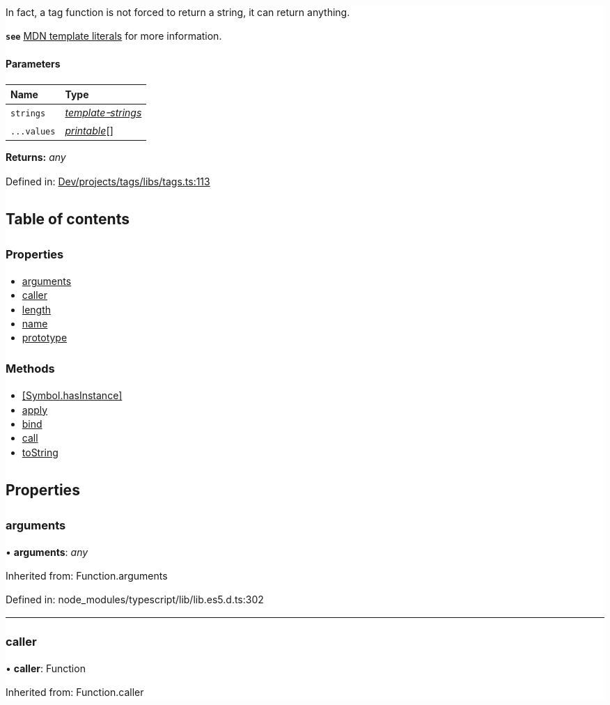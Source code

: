 In fact, a tag function is not forced to return a string, it can return anything.

**`see`** [MDN template literals](https://developer.mozilla.org/en-US/docs/Web/JavaScript/Reference/Template_literals)
for more information.

#### Parameters

| Name | Type |
| :------ | :------ |
| `strings` | [*templateｰstrings*](template_strings.md) |
| `...values` | [*printable*](printable.md)[] |

**Returns:** *any*

Defined in: [Dev/projects/tags/libs/tags.ts:113](https://github.com/jr-grenoble/tags/blob/dfb84ad/libs/tags.ts#L113)

## Table of contents

### Properties

- [arguments](native_tag.md#arguments)
- [caller](native_tag.md#caller)
- [length](native_tag.md#length)
- [name](native_tag.md#name)
- [prototype](native_tag.md#prototype)

### Methods

- [[Symbol.hasInstance]](native_tag.md#[symbol.hasinstance])
- [apply](native_tag.md#apply)
- [bind](native_tag.md#bind)
- [call](native_tag.md#call)
- [toString](native_tag.md#tostring)

## Properties

### arguments

• **arguments**: *any*

Inherited from: Function.arguments

Defined in: node_modules/typescript/lib/lib.es5.d.ts:302

___

### caller

• **caller**: Function

Inherited from: Function.caller
